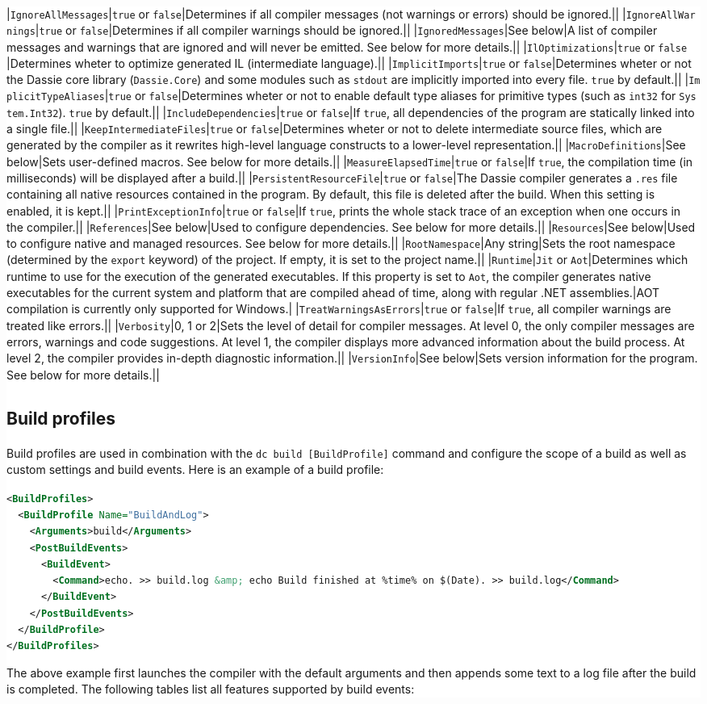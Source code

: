 |``IgnoreAllMessages``|``true`` or ``false``|Determines if all compiler messages (not warnings or errors) should be ignored.||
|``IgnoreAllWarnings``|``true`` or ``false``|Determines if all compiler warnings should be ignored.||
|``IgnoredMessages``|See below|A list of compiler messages and warnings that are ignored and will never be emitted. See below for more details.||
|``IlOptimizations``|``true`` or ``false``|Determines wheter to optimize generated IL (intermediate language).||
|``ImplicitImports``|``true`` or ``false``|Determines wheter or not the Dassie core library (``Dassie.Core``) and some modules such as ``stdout`` are implicitly imported into every file. ``true`` by default.||
|``ImplicitTypeAliases``|``true`` or ``false``|Determines wheter or not to enable default type aliases for primitive types (such as ``int32`` for ``System.Int32``). ``true`` by default.||
|``IncludeDependencies``|``true`` or ``false``|If ``true``, all dependencies of the program are statically linked into a single file.||
|``KeepIntermediateFiles``|``true`` or ``false``|Determines wheter or not to delete intermediate source files, which are generated by the compiler as it rewrites high-level language constructs to a lower-level representation.||
|``MacroDefinitions``|See below|Sets user-defined macros. See below for more details.||
|``MeasureElapsedTime``|``true`` or ``false``|If ``true``, the compilation time (in milliseconds) will be displayed after a build.||
|``PersistentResourceFile``|``true`` or ``false``|The Dassie compiler generates a ``.res`` file containing all native resources contained in the program. By default, this file is deleted after the build. When this setting is enabled, it is kept.||
|``PrintExceptionInfo``|``true`` or ``false``|If ``true``, prints the whole stack trace of an exception when one occurs in the compiler.||
|``References``|See below|Used to configure dependencies. See below for more details.||
|``Resources``|See below|Used to configure native and managed resources. See below for more details.||
|``RootNamespace``|Any string|Sets the root namespace (determined by the ``export`` keyword) of the project. If empty, it is set to the project name.||
|``Runtime``|``Jit`` or ``Aot``|Determines which runtime to use for the execution of the generated executables. If this property is set to ``Aot``, the compiler generates native executables for the current system and platform that are compiled ahead of time, along with regular .NET assemblies.|AOT compilation is currently only supported for Windows.|
|``TreatWarningsAsErrors``|``true`` or ``false``|If ``true``, all compiler warnings are treated like errors.||
|``Verbosity``|0, 1 or 2|Sets the level of detail for compiler messages. At level 0, the only compiler messages are errors, warnings and code suggestions. At level 1, the compiler displays more advanced information about the build process. At level 2, the compiler provides in-depth diagnostic information.||
|``VersionInfo``|See below|Sets version information for the program. See below for more details.||

## Build profiles
Build profiles are used in combination with the ``dc build [BuildProfile]`` command and configure the scope of a build as well as custom settings and build events. Here is an example of a build profile:
````xml
<BuildProfiles>
  <BuildProfile Name="BuildAndLog">
    <Arguments>build</Arguments>
    <PostBuildEvents>
      <BuildEvent>
        <Command>echo. >> build.log &amp; echo Build finished at %time% on $(Date). >> build.log</Command>
      </BuildEvent>
    </PostBuildEvents>
  </BuildProfile>
</BuildProfiles>
````
The above example first launches the compiler with the default arguments and then appends some text to a log file after the build is completed. The following tables list all features supported by build events:
